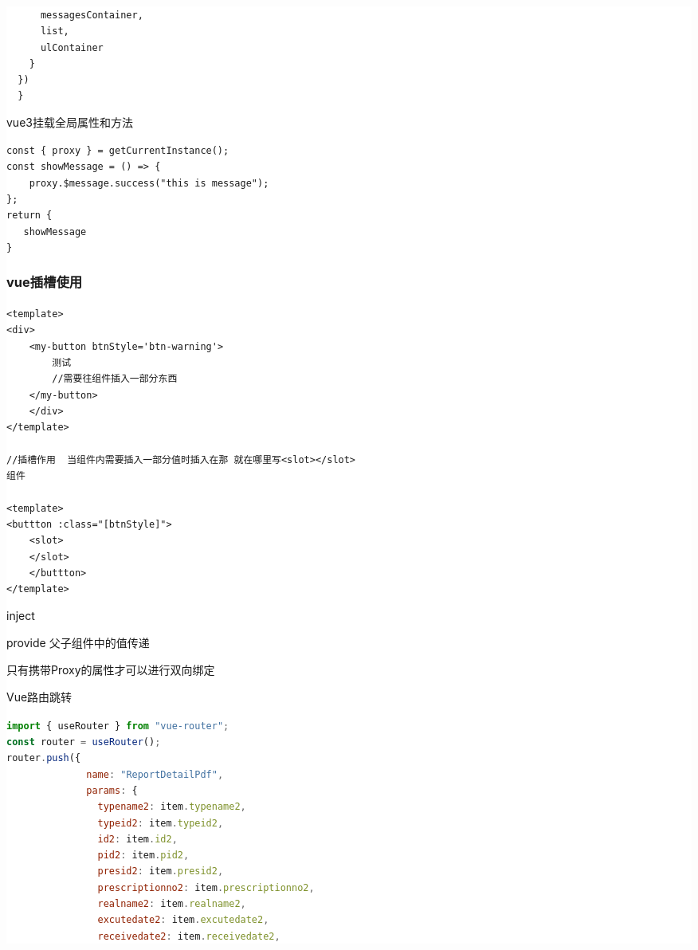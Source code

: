 ```tsx
      messagesContainer,
      list,
      ulContainer
    }
  })
  }
```

vue3挂载全局属性和方法

```
const { proxy } = getCurrentInstance();
const showMessage = () => {
    proxy.$message.success("this is message");
};
return {
   showMessage
}
```

### vue插槽使用

```vue
<template>
<div>
    <my-button btnStyle='btn-warning'>
        测试
        //需要往组件插入一部分东西
    </my-button>
    </div>
</template>

//插槽作用  当组件内需要插入一部分值时插入在那 就在哪里写<slot></slot>
组件

<template>
<buttton :class="[btnStyle]">
    <slot>
    </slot>
    </buttton>
</template>
```

inject

provide 父子组件中的值传递

只有携带Proxy的属性才可以进行双向绑定



Vue路由跳转 

```js
import { useRouter } from "vue-router";
const router = useRouter();
router.push({
              name: "ReportDetailPdf",
              params: {
                typename2: item.typename2,
                typeid2: item.typeid2,
                id2: item.id2,
                pid2: item.pid2,
                presid2: item.presid2,
                prescriptionno2: item.prescriptionno2,
                realname2: item.realname2,
                excutedate2: item.excutedate2,
                receivedate2: item.receivedate2,
```